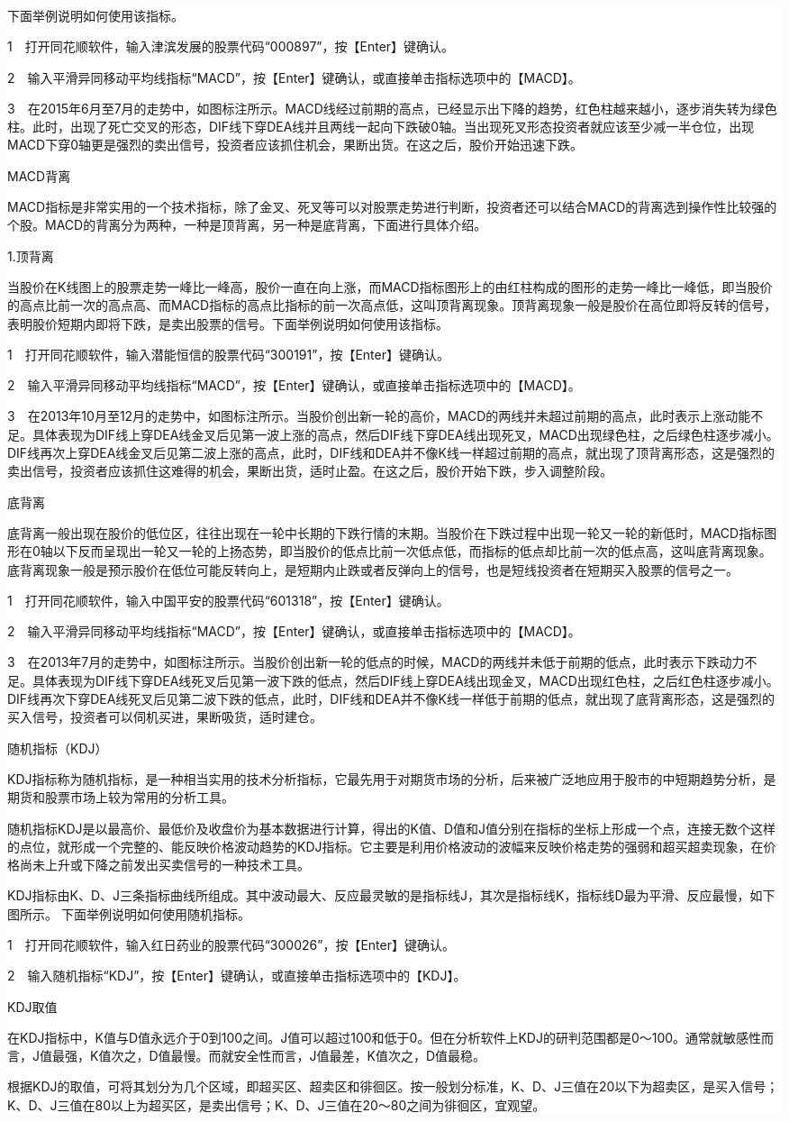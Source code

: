 下面举例说明如何使用该指标。

1　打开同花顺软件，输入津滨发展的股票代码“000897”，按【Enter】键确认。

2　输入平滑异同移动平均线指标“MACD”，按【Enter】键确认，或直接单击指标选项中的【MACD】。

3　在2015年6月至7月的走势中，如图标注所示。MACD线经过前期的高点，已经显示出下降的趋势，红色柱越来越小，逐步消失转为绿色柱。此时，出现了死亡交叉的形态，DIF线下穿DEA线并且两线一起向下跌破0轴。当出现死叉形态投资者就应该至少减一半仓位，出现MACD下穿0轴更是强烈的卖出信号，投资者应该抓住机会，果断出货。在这之后，股价开始迅速下跌。

MACD背离

MACD指标是非常实用的一个技术指标，除了金叉、死叉等可以对股票走势进行判断，投资者还可以结合MACD的背离选到操作性比较强的个股。MACD的背离分为两种，一种是顶背离，另一种是底背离，下面进行具体介绍。

1.顶背离

当股价在K线图上的股票走势一峰比一峰高，股价一直在向上涨，而MACD指标图形上的由红柱构成的图形的走势一峰比一峰低，即当股价的高点比前一次的高点高、而MACD指标的高点比指标的前一次高点低，这叫顶背离现象。顶背离现象一般是股价在高位即将反转的信号，表明股价短期内即将下跌，是卖出股票的信号。下面举例说明如何使用该指标。

1　打开同花顺软件，输入潜能恒信的股票代码“300191”，按【Enter】键确认。

2　输入平滑异同移动平均线指标“MACD”，按【Enter】键确认，或直接单击指标选项中的【MACD】。

3　在2013年10月至12月的走势中，如图标注所示。当股价创出新一轮的高价，MACD的两线并未超过前期的高点，此时表示上涨动能不足。具体表现为DIF线上穿DEA线金叉后见第一波上涨的高点，然后DIF线下穿DEA线出现死叉，MACD出现绿色柱，之后绿色柱逐步减小。DIF线再次上穿DEA线金叉后见第二波上涨的高点，此时，DIF线和DEA并不像K线一样超过前期的高点，就出现了顶背离形态，这是强烈的卖出信号，投资者应该抓住这难得的机会，果断出货，适时止盈。在这之后，股价开始下跌，步入调整阶段。

底背离

底背离一般出现在股价的低位区，往往出现在一轮中长期的下跌行情的末期。当股价在下跌过程中出现一轮又一轮的新低时，MACD指标图形在0轴以下反而呈现出一轮又一轮的上扬态势，即当股价的低点比前一次低点低，而指标的低点却比前一次的低点高，这叫底背离现象。底背离现象一般是预示股价在低位可能反转向上，是短期内止跌或者反弹向上的信号，也是短线投资者在短期买入股票的信号之一。

1　打开同花顺软件，输入中国平安的股票代码“601318”，按【Enter】键确认。

2　输入平滑异同移动平均线指标“MACD”，按【Enter】键确认，或直接单击指标选项中的【MACD】。

3　在2013年7月的走势中，如图标注所示。当股价创出新一轮的低点的时候，MACD的两线并未低于前期的低点，此时表示下跌动力不足。具体表现为DIF线下穿DEA线死叉后见第一波下跌的低点，然后DIF线上穿DEA线出现金叉，MACD出现红色柱，之后红色柱逐步减小。DIF线再次下穿DEA线死叉后见第二波下跌的低点，此时，DIF线和DEA并不像K线一样低于前期的低点，就出现了底背离形态，这是强烈的买入信号，投资者可以伺机买进，果断吸货，适时建仓。

 随机指标（KDJ）

KDJ指标称为随机指标，是一种相当实用的技术分析指标，它最先用于对期货市场的分析，后来被广泛地应用于股市的中短期趋势分析，是期货和股票市场上较为常用的分析工具。

随机指标KDJ是以最高价、最低价及收盘价为基本数据进行计算，得出的K值、D值和J值分别在指标的坐标上形成一个点，连接无数个这样的点位，就形成一个完整的、能反映价格波动趋势的KDJ指标。它主要是利用价格波动的波幅来反映价格走势的强弱和超买超卖现象，在价格尚未上升或下降之前发出买卖信号的一种技术工具。

KDJ指标由K、D、J三条指标曲线所组成。其中波动最大、反应最灵敏的是指标线J，其次是指标线K，指标线D最为平滑、反应最慢，如下图所示。
下面举例说明如何使用随机指标。

1　打开同花顺软件，输入红日药业的股票代码“300026”，按【Enter】键确认。

2　输入随机指标“KDJ”，按【Enter】键确认，或直接单击指标选项中的【KDJ】。

KDJ取值

在KDJ指标中，K值与D值永远介于0到100之间。J值可以超过100和低于0。但在分析软件上KDJ的研判范围都是0～100。通常就敏感性而言，J值最强，K值次之，D值最慢。而就安全性而言，J值最差，K值次之，D值最稳。

根据KDJ的取值，可将其划分为几个区域，即超买区、超卖区和徘徊区。按一般划分标准，K、D、J三值在20以下为超卖区，是买入信号；K、D、J三值在80以上为超买区，是卖出信号；K、D、J三值在20～80之间为徘徊区，宜观望。
